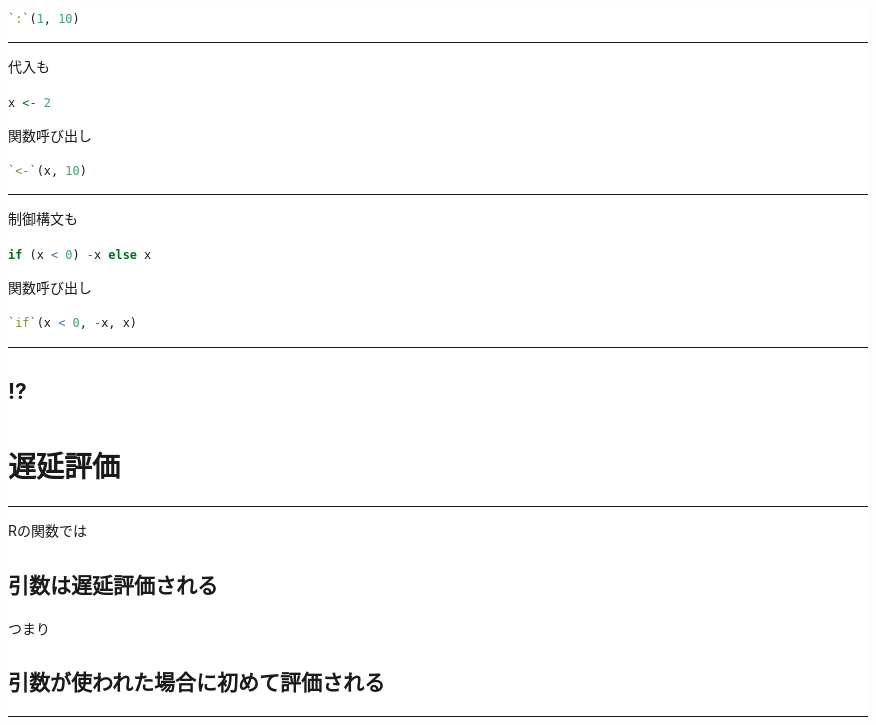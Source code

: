 ```r
`:`(1, 10)
```
</div>

---

代入も

```r
x <- 2
```

<div class="fragment">
関数呼び出し

```r
`<-`(x, 10)
```
</div>

---

制御構文も

```r
if (x < 0) -x else x
```

<div class="fragment">
関数呼び出し

```r
`if`(x < 0, -x, x)
```
</div>

---

## !?

# 遅延評価

---

Rの関数では

## 引数は遅延評価される

<div class="fragment">
つまり

## 引数が使われた場合に初めて評価される
</div>

---
